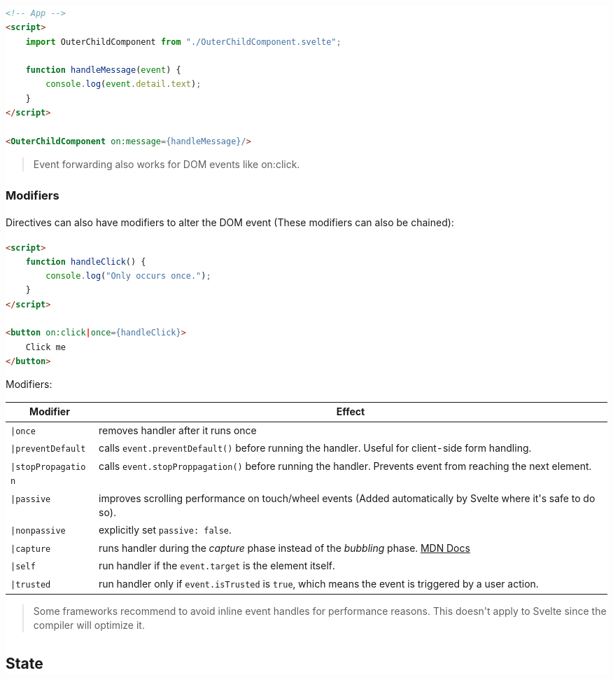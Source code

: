 ```html
<!-- App -->
<script>
    import OuterChildComponent from "./OuterChildComponent.svelte";

    function handleMessage(event) {
        console.log(event.detail.text);
    }
</script>

<OuterChildComponent on:message={handleMessage}/>
```

> Event forwarding also works for DOM events like on:click.

### Modifiers

Directives can also have modifiers to alter the DOM event (These modifiers can also be chained):

```html
<script>
    function handleClick() {
        console.log("Only occurs once.");
    }
</script>

<button on:click|once={handleClick}>
    Click me
</button>
```

Modifiers:

Modifier|Effect
---|---
`\|once`|removes handler after it runs once
`\|preventDefault`|calls `event.preventDefault()` before running the handler. Useful for client-side form handling.
`\|stopPropagation`|calls `event.stopProppagation()` before running the handler. Prevents event from reaching the next element.
`\|passive`|improves scrolling performance on touch/wheel events (Added automatically by Svelte where it's safe to do so).
`\|nonpassive`|explicitly set `passive: false`.
`\|capture`|runs handler during the _capture_ phase instead of the _bubbling_ phase. [MDN Docs](https://developer.mozilla.org/en-US/docs/Learn/JavaScript/Building_blocks/Events#event_bubbling_and_capture)
`\|self`|run handler if the `event.target` is the element itself.
`\|trusted`|run handler only if `event.isTrusted` is `true`, which means the event is triggered by a user action.

> Some frameworks recommend to avoid inline event handles for performance reasons. This doesn't apply to Svelte since
the compiler will optimize it.

## State
